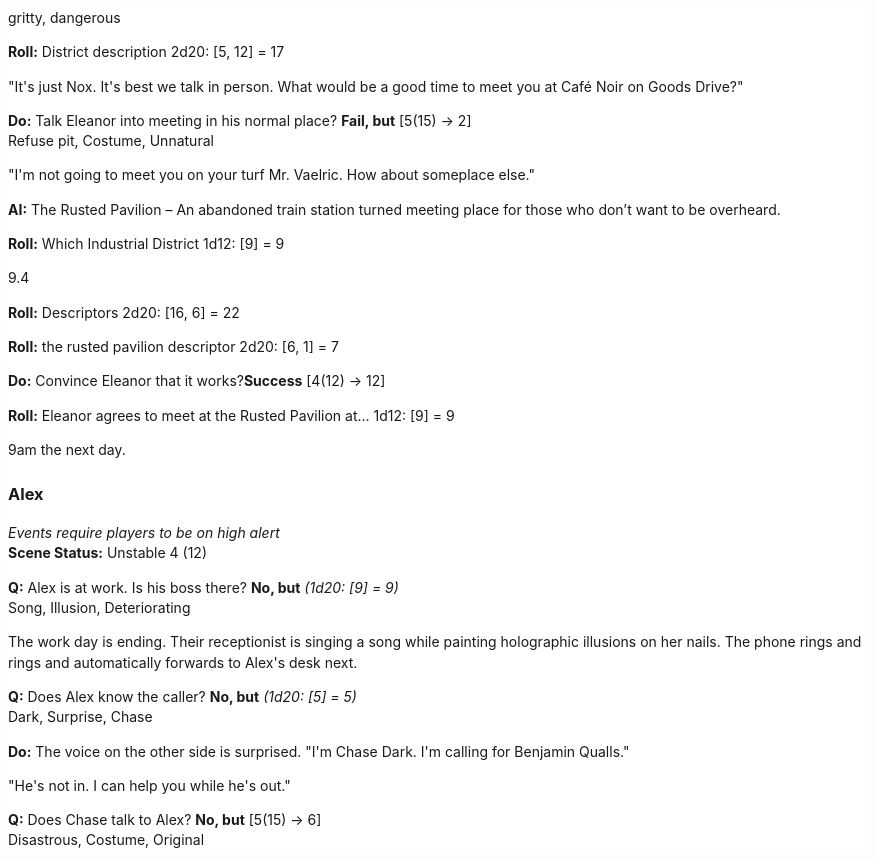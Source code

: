 gritty, dangerous

**Roll:** District description
2d20: [5, 12] = 17

"It's just Nox. It's best we talk in person. What would be a good time to meet you at Café Noir on Goods Drive?"

**Do:** Talk Eleanor into meeting in his normal place?
**Fail, but** [5(15) → 2]  
Refuse pit, Costume, Unnatural

"I'm not going to meet you on your turf Mr. Vaelric. How about someplace else."

**AI:** The Rusted Pavilion – An abandoned train station turned meeting place for those who don’t want to be overheard.

**Roll:** Which Industrial District
1d12: [9] = 9

9.4

**Roll:** Descriptors
2d20: [16, 6] = 22

**Roll:** the rusted pavilion descriptor
2d20: [6, 1] = 7

**Do:** Convince Eleanor that it works?**Success** [4(12) → 12]

**Roll:** Eleanor agrees to meet at the Rusted Pavilion at...
1d12: [9] = 9

9am the next day.

### Alex

_Events require players to be on high alert_  
**Scene Status:** Unstable 4 (12)

**Q:** Alex is at work. Is his boss there?
**No, but** _(1d20: [9] = 9)_  
Song, Illusion, Deteriorating

The work day is ending. Their receptionist is singing a song while painting holographic illusions on her nails. The phone rings and rings and automatically forwards to Alex's desk next.

**Q:** Does Alex know the caller?
**No, but** _(1d20: [5] = 5)_  
Dark, Surprise, Chase

**Do:** The voice on the other side is surprised. "I'm Chase Dark. I'm calling for Benjamin Qualls."  
  
"He's not in. I can help you while he's out."  
  
**Q:** Does Chase talk to Alex?
**No, but** [5(15) → 6]  
Disastrous, Costume, Original
